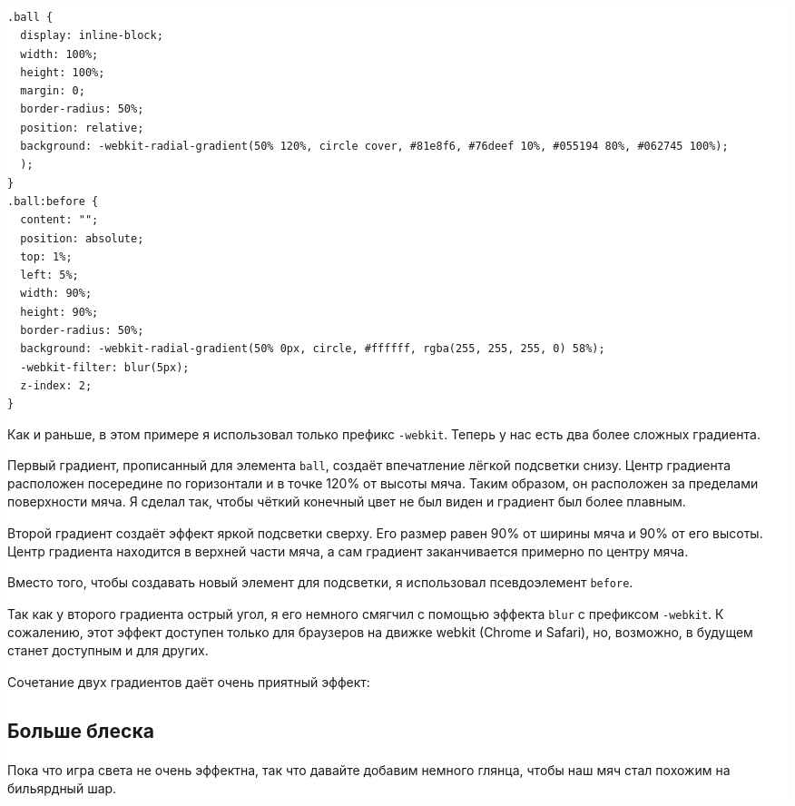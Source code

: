     .ball {
      display: inline-block;
      width: 100%;
      height: 100%;
      margin: 0;
      border-radius: 50%;
      position: relative;
      background: -webkit-radial-gradient(50% 120%, circle cover, #81e8f6, #76deef 10%, #055194 80%, #062745 100%);
      );
    }
    .ball:before {
      content: "";
      position: absolute;
      top: 1%;
      left: 5%;
      width: 90%;
      height: 90%;
      border-radius: 50%;
      background: -webkit-radial-gradient(50% 0px, circle, #ffffff, rgba(255, 255, 255, 0) 58%);
      -webkit-filter: blur(5px);
      z-index: 2;
    }

Как и раньше, в этом примере я использовал только префикс `-webkit`. Теперь у 
нас есть два более сложных градиента. 

Первый градиент, прописанный для элемента `ball`, создаёт впечатление лёгкой 
подсветки снизу. Центр градиента расположен посередине по горизонтали и в точке 
120% от высоты мяча. Таким образом, он расположен за пределами поверхности мяча. 
Я сделал так, чтобы чёткий конечный цвет не был виден и градиент был более 
плавным. 

Второй градиент создаёт эффект яркой подсветки сверху. Его размер равен 90% от 
ширины мяча и 90% от его высоты. Центр градиента находится в верхней части мяча, 
а сам градиент заканчивается примерно по центру мяча.

Вместо того, чтобы создавать новый элемент для подсветки, я использовал 
псевдоэлемент `before`. 

Так как у второго градиента острый угол, я его немного смягчил с помощью эффекта 
`blur` с префиксом `-webkit`. К сожалению, этот эффект доступен только для 
браузеров на движке webkit (Chrome и Safari), но, возможно, в будущем станет 
доступным и для других. 

Сочетание двух градиентов даёт очень приятный эффект:

<iframe id="cp_embed_fEaru" src="http://codepen.io/donovanh/embed/fEaru?type=result&amp;height=400&amp;safe=true" data-height="400" allowtransparency="true" class="cp_embed_iframe" style="width: 100%;border: none; overflow: hidden;" frameborder="0" height="400" scrolling="no"></iframe>

## Больше блеска

Пока что игра света не очень эффектна, так что давайте добавим немного глянца, 
чтобы наш мяч стал похожим на бильярдный шар.
